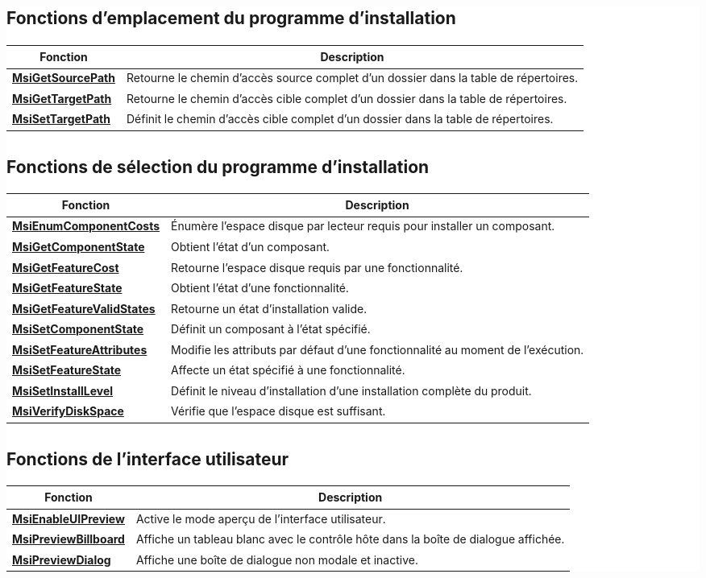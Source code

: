 

 

## <a name="installer-location-functions"></a>Fonctions d’emplacement du programme d’installation



| Fonction                                     | Description                                                       |
|----------------------------------------------|-------------------------------------------------------------------|
| [**MsiGetSourcePath**](/windows/desktop/api/Msiquery/nf-msiquery-msigetsourcepatha) | Retourne le chemin d’accès source complet d’un dossier dans la table de répertoires. |
| [**MsiGetTargetPath**](/windows/desktop/api/Msiquery/nf-msiquery-msigettargetpatha) | Retourne le chemin d’accès cible complet d’un dossier dans la table de répertoires. |
| [**MsiSetTargetPath**](/windows/desktop/api/Msiquery/nf-msiquery-msisettargetpatha) | Définit le chemin d’accès cible complet d’un dossier dans la table de répertoires.    |



 

## <a name="installer-selection-functions"></a>Fonctions de sélection du programme d’installation



| Fonction                                                     | Description                                                          |
|--------------------------------------------------------------|----------------------------------------------------------------------|
| [**MsiEnumComponentCosts**](/windows/desktop/api/Msiquery/nf-msiquery-msienumcomponentcostsa)       | Énumère l’espace disque par lecteur requis pour installer un composant. |
| [**MsiGetComponentState**](/windows/desktop/api/Msiquery/nf-msiquery-msigetcomponentstatea)         | Obtient l’état d’un composant.                                    |
| [**MsiGetFeatureCost**](/windows/desktop/api/Msiquery/nf-msiquery-msigetfeaturecosta)               | Retourne l’espace disque requis par une fonctionnalité.                        |
| [**MsiGetFeatureState**](/windows/desktop/api/Msiquery/nf-msiquery-msigetfeaturestatea)             | Obtient l’état d’une fonctionnalité.                                         |
| [**MsiGetFeatureValidStates**](/windows/desktop/api/Msiquery/nf-msiquery-msigetfeaturevalidstatesa) | Retourne un état d’installation valide.                                  |
| [**MsiSetComponentState**](/windows/desktop/api/Msiquery/nf-msiquery-msisetcomponentstatea)         | Définit un composant à l’état spécifié.                             |
| [**MsiSetFeatureAttributes**](/windows/desktop/api/Msiquery/nf-msiquery-msisetfeatureattributesa)   | Modifie les attributs par défaut d’une fonctionnalité au moment de l’exécution.            |
| [**MsiSetFeatureState**](/windows/desktop/api/Msiquery/nf-msiquery-msisetfeaturestatea)             | Affecte un état spécifié à une fonctionnalité.                                 |
| [**MsiSetInstallLevel**](/windows/desktop/api/Msiquery/nf-msiquery-msisetinstalllevel)             | Définit le niveau d’installation d’une installation complète du produit.          |
| [**MsiVerifyDiskSpace**](/windows/desktop/api/Msiquery/nf-msiquery-msiverifydiskspace)             | Vérifie que l’espace disque est suffisant.                                    |



 

## <a name="user-interface-functions"></a>Fonctions de l’interface utilisateur



| Fonction                                           | Description                                                             |
|----------------------------------------------------|-------------------------------------------------------------------------|
| [**MsiEnableUIPreview**](/windows/desktop/api/Msiquery/nf-msiquery-msienableuipreview)   | Active le mode aperçu de l’interface utilisateur.                             |
| [**MsiPreviewBillboard**](/windows/desktop/api/Msiquery/nf-msiquery-msipreviewbillboarda) | Affiche un tableau blanc avec le contrôle hôte dans la boîte de dialogue affichée. |
| [**MsiPreviewDialog**](/windows/desktop/api/Msiquery/nf-msiquery-msipreviewdialoga)       | Affiche une boîte de dialogue non modale et inactive.                         |
